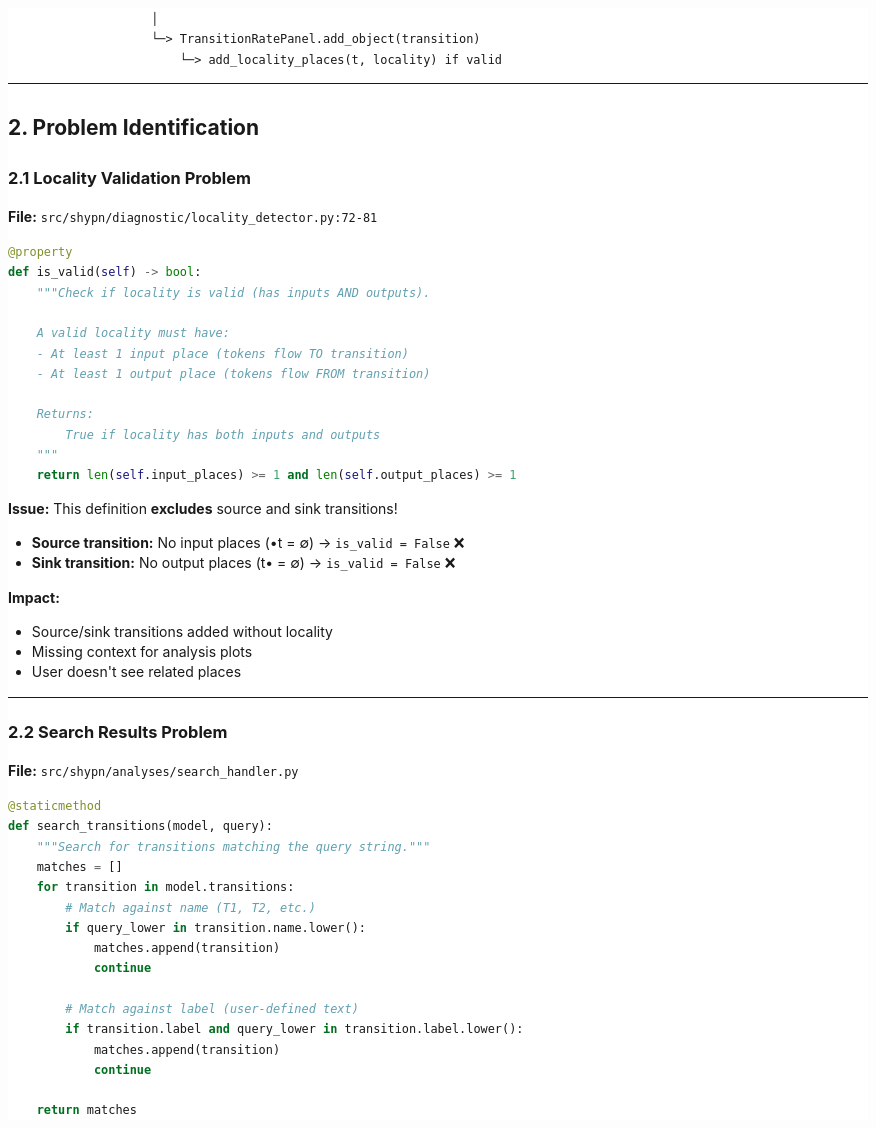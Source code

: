 ```
                    │
                    └─> TransitionRatePanel.add_object(transition)
                        └─> add_locality_places(t, locality) if valid
```

---

## 2. Problem Identification

### 2.1 Locality Validation Problem

**File:** `src/shypn/diagnostic/locality_detector.py:72-81`

```python
@property
def is_valid(self) -> bool:
    """Check if locality is valid (has inputs AND outputs).
    
    A valid locality must have:
    - At least 1 input place (tokens flow TO transition)
    - At least 1 output place (tokens flow FROM transition)
    
    Returns:
        True if locality has both inputs and outputs
    """
    return len(self.input_places) >= 1 and len(self.output_places) >= 1
```

**Issue:** This definition **excludes** source and sink transitions!

- **Source transition:** No input places (•t = ∅) → `is_valid = False` ❌
- **Sink transition:** No output places (t• = ∅) → `is_valid = False` ❌

**Impact:**
- Source/sink transitions added without locality
- Missing context for analysis plots
- User doesn't see related places

---

### 2.2 Search Results Problem

**File:** `src/shypn/analyses/search_handler.py`

```python
@staticmethod
def search_transitions(model, query):
    """Search for transitions matching the query string."""
    matches = []
    for transition in model.transitions:
        # Match against name (T1, T2, etc.)
        if query_lower in transition.name.lower():
            matches.append(transition)
            continue
        
        # Match against label (user-defined text)
        if transition.label and query_lower in transition.label.lower():
            matches.append(transition)
            continue
    
    return matches
```
